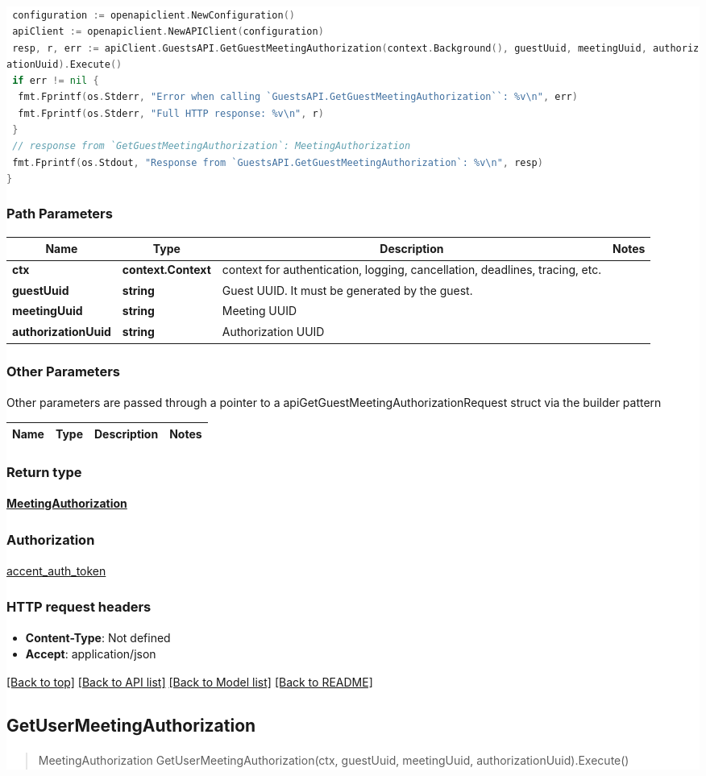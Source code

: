```go
 configuration := openapiclient.NewConfiguration()
 apiClient := openapiclient.NewAPIClient(configuration)
 resp, r, err := apiClient.GuestsAPI.GetGuestMeetingAuthorization(context.Background(), guestUuid, meetingUuid, authorizationUuid).Execute()
 if err != nil {
  fmt.Fprintf(os.Stderr, "Error when calling `GuestsAPI.GetGuestMeetingAuthorization``: %v\n", err)
  fmt.Fprintf(os.Stderr, "Full HTTP response: %v\n", r)
 }
 // response from `GetGuestMeetingAuthorization`: MeetingAuthorization
 fmt.Fprintf(os.Stdout, "Response from `GuestsAPI.GetGuestMeetingAuthorization`: %v\n", resp)
}
```

### Path Parameters

Name | Type | Description  | Notes
------------- | ------------- | ------------- | -------------
**ctx** | **context.Context** | context for authentication, logging, cancellation, deadlines, tracing, etc.
**guestUuid** | **string** | Guest UUID. It must be generated by the guest. |
**meetingUuid** | **string** | Meeting UUID |
**authorizationUuid** | **string** | Authorization UUID |

### Other Parameters

Other parameters are passed through a pointer to a apiGetGuestMeetingAuthorizationRequest struct via the builder pattern

Name | Type | Description  | Notes
------------- | ------------- | ------------- | -------------

### Return type

[**MeetingAuthorization**](MeetingAuthorization.md)

### Authorization

[accent_auth_token](../README.md#accent_auth_token)

### HTTP request headers

- **Content-Type**: Not defined
- **Accept**: application/json

[[Back to top]](#) [[Back to API list]](../README.md#documentation-for-api-endpoints)
[[Back to Model list]](../README.md#documentation-for-models)
[[Back to README]](../README.md)

## GetUserMeetingAuthorization

> MeetingAuthorization GetUserMeetingAuthorization(ctx, guestUuid, meetingUuid, authorizationUuid).Execute()
